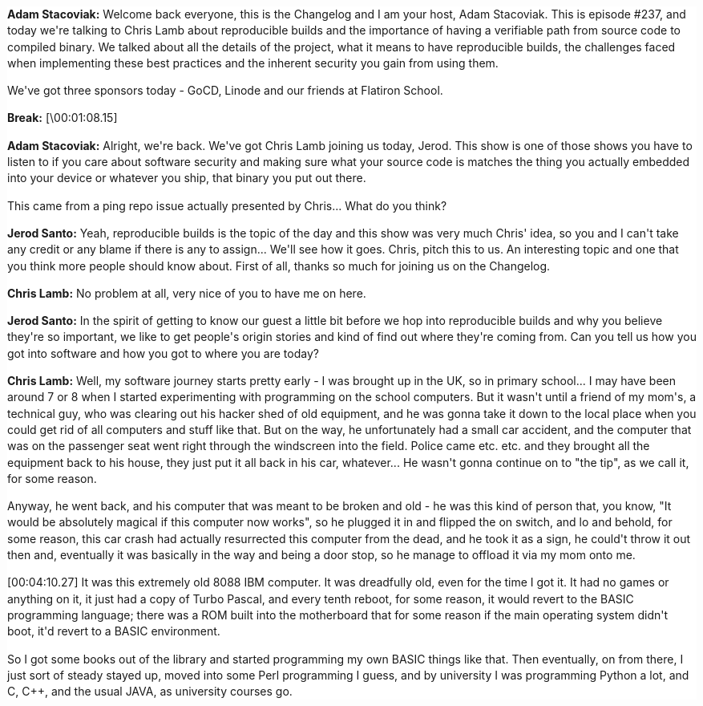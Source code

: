 **Adam Stacoviak:** Welcome back everyone, this is the Changelog and I am your host, Adam Stacoviak. This is episode \#237, and today we're talking to Chris Lamb about reproducible builds and the importance of having a verifiable path from source code to compiled binary. We talked about all the details of the project, what it means to have reproducible builds, the challenges faced when implementing these best practices and the inherent security you gain from using them.

We've got three sponsors today - GoCD, Linode and our friends at Flatiron School.

**Break:** \[\\00:01:08.15\]

**Adam Stacoviak:** Alright, we're back. We've got Chris Lamb joining us today, Jerod. This show is one of those shows you have to listen to if you care about software security and making sure what your source code is matches the thing you actually embedded into your device or whatever you ship, that binary you put out there.

This came from a ping repo issue actually presented by Chris... What do you think?

**Jerod Santo:** Yeah, reproducible builds is the topic of the day and this show was very much Chris' idea, so you and I can't take any credit or any blame if there is any to assign... We'll see how it goes. Chris, pitch this to us. An interesting topic and one that you think more people should know about. First of all, thanks so much for joining us on the Changelog.

**Chris Lamb:** No problem at all, very nice of you to have me on here.

**Jerod Santo:** In the spirit of getting to know our guest a little bit before we hop into reproducible builds and why you believe they're so important, we like to get people's origin stories and kind of find out where they're coming from. Can you tell us how you got into software and how you got to where you are today?

**Chris Lamb:** Well, my software journey starts pretty early - I was brought up in the UK, so in primary school... I may have been around 7 or 8 when I started experimenting with programming on the school computers. But it wasn't until a friend of my mom's, a technical guy, who was clearing out his hacker shed of old equipment, and he was gonna take it down to the local place when you could get rid of all computers and stuff like that. But on the way, he unfortunately had a small car accident, and the computer that was on the passenger seat went right through the windscreen into the field. Police came etc. etc. and they brought all the equipment back to his house, they just put it all back in his car, whatever... He wasn't gonna continue on to "the tip", as we call it, for some reason.

Anyway, he went back, and his computer that was meant to be broken and old - he was this kind of person that, you know, "It would be absolutely magical if this computer now works", so he plugged it in and flipped the on switch, and lo and behold, for some reason, this car crash had actually resurrected this computer from the dead, and he took it as a sign, he could't throw it out then and, eventually it was basically in the way and being a door stop, so he manage to offload it via my mom onto me.

\[00:04:10.27\] It was this extremely old 8088 IBM computer. It was dreadfully old, even for the time I got it. It had no games or anything on it, it just had a copy of Turbo Pascal, and every tenth reboot, for some reason, it would revert to the BASIC programming language; there was a ROM built into the motherboard that for some reason if the main operating system didn't boot, it'd revert to a BASIC environment.

So I got some books out of the library and started programming my own BASIC things like that. Then eventually, on from there, I just sort of steady stayed up, moved into some Perl programming I guess, and by university I was programming Python a lot, and C, C++, and the usual JAVA, as university courses go.

